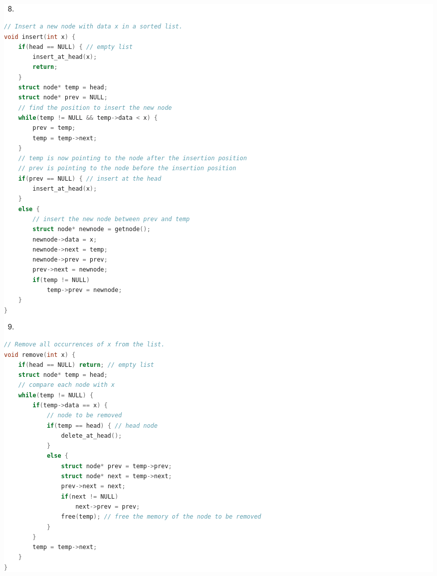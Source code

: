 8.

```c
// Insert a new node with data x in a sorted list.
void insert(int x) {
    if(head == NULL) { // empty list
        insert_at_head(x);
        return;
    }
    struct node* temp = head;
    struct node* prev = NULL;
    // find the position to insert the new node
    while(temp != NULL && temp->data < x) {
        prev = temp;
        temp = temp->next;
    }
    // temp is now pointing to the node after the insertion position
    // prev is pointing to the node before the insertion position
    if(prev == NULL) { // insert at the head
        insert_at_head(x);
    }
    else {
        // insert the new node between prev and temp
        struct node* newnode = getnode();
        newnode->data = x;
        newnode->next = temp;
        newnode->prev = prev;
        prev->next = newnode;
        if(temp != NULL)
            temp->prev = newnode;
    }
}
```

9.

```c
// Remove all occurrences of x from the list.
void remove(int x) {
    if(head == NULL) return; // empty list
    struct node* temp = head;
    // compare each node with x
    while(temp != NULL) {
        if(temp->data == x) {
            // node to be removed
            if(temp == head) { // head node
                delete_at_head();
            }
            else {
                struct node* prev = temp->prev;
                struct node* next = temp->next;
                prev->next = next;
                if(next != NULL)
                    next->prev = prev;
                free(temp); // free the memory of the node to be removed
            }
        }
        temp = temp->next;
    }
}
```
